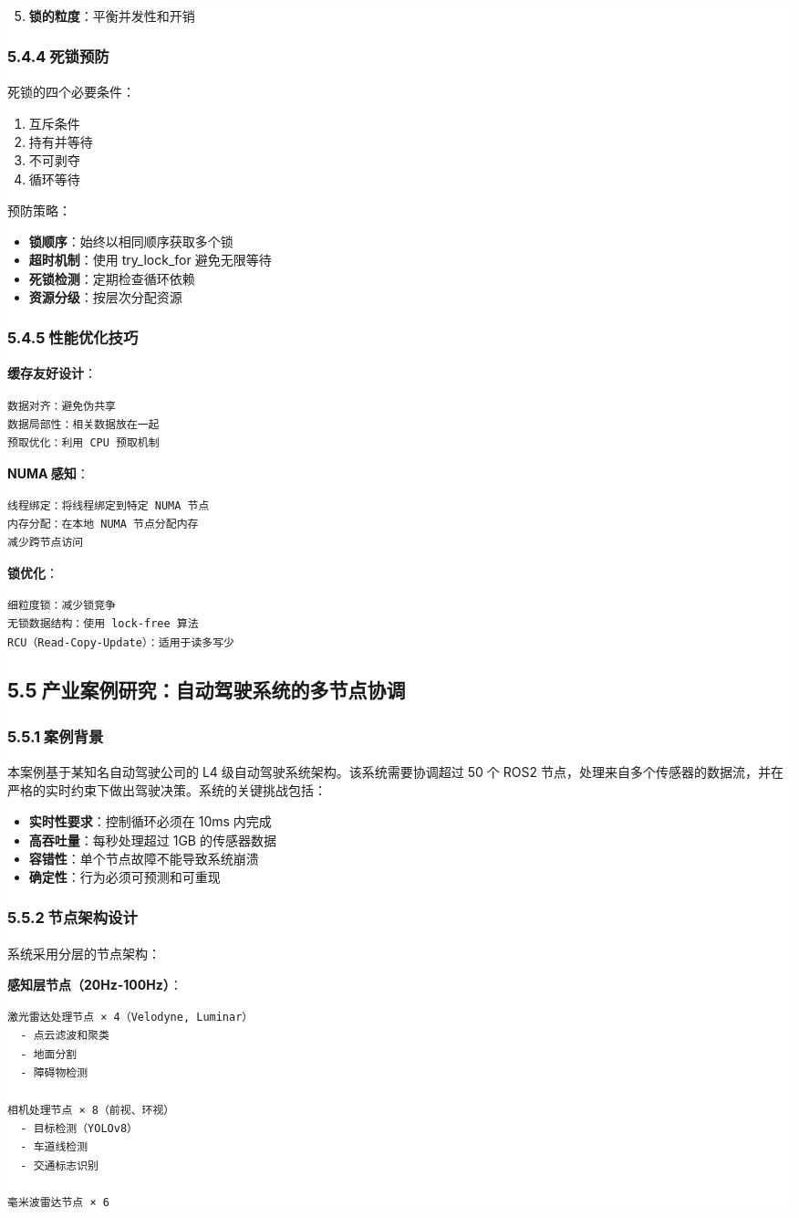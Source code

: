 5. **锁的粒度**：平衡并发性和开销

### 5.4.4 死锁预防

死锁的四个必要条件：
1. 互斥条件
2. 持有并等待
3. 不可剥夺
4. 循环等待

预防策略：
- **锁顺序**：始终以相同顺序获取多个锁
- **超时机制**：使用 try_lock_for 避免无限等待
- **死锁检测**：定期检查循环依赖
- **资源分级**：按层次分配资源

### 5.4.5 性能优化技巧

**缓存友好设计**：
```
数据对齐：避免伪共享
数据局部性：相关数据放在一起
预取优化：利用 CPU 预取机制
```

**NUMA 感知**：
```
线程绑定：将线程绑定到特定 NUMA 节点
内存分配：在本地 NUMA 节点分配内存
减少跨节点访问
```

**锁优化**：
```
细粒度锁：减少锁竞争
无锁数据结构：使用 lock-free 算法
RCU（Read-Copy-Update）：适用于读多写少
```

## 5.5 产业案例研究：自动驾驶系统的多节点协调

### 5.5.1 案例背景

本案例基于某知名自动驾驶公司的 L4 级自动驾驶系统架构。该系统需要协调超过 50 个 ROS2 节点，处理来自多个传感器的数据流，并在严格的实时约束下做出驾驶决策。系统的关键挑战包括：

- **实时性要求**：控制循环必须在 10ms 内完成
- **高吞吐量**：每秒处理超过 1GB 的传感器数据
- **容错性**：单个节点故障不能导致系统崩溃
- **确定性**：行为必须可预测和可重现

### 5.5.2 节点架构设计

系统采用分层的节点架构：

**感知层节点（20Hz-100Hz）**：
```
激光雷达处理节点 × 4（Velodyne, Luminar）
  - 点云滤波和聚类
  - 地面分割
  - 障碍物检测
  
相机处理节点 × 8（前视、环视）
  - 目标检测（YOLOv8）
  - 车道线检测
  - 交通标志识别
  
毫米波雷达节点 × 6
```